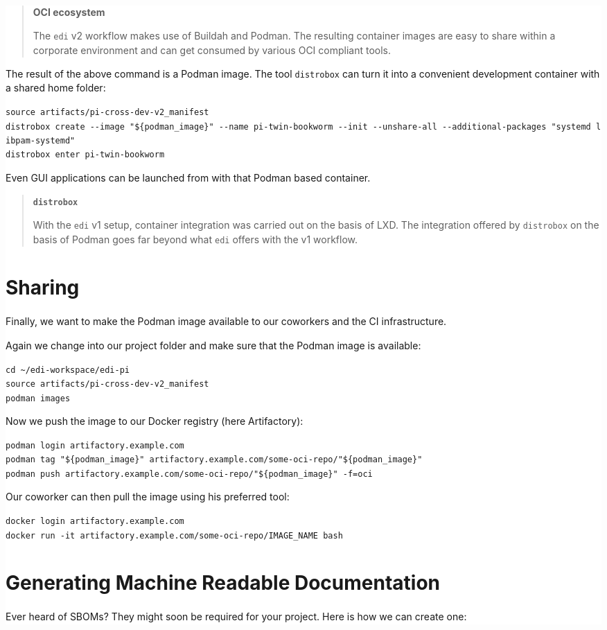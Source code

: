 > **OCI ecosystem**
>
> The `edi` v2 workflow makes use of Buildah and Podman. The resulting container images are easy to share within a
> corporate environment and can get consumed by various OCI compliant tools.

The result of the above command is a Podman image. The tool `distrobox` can turn it into a convenient development
container with a shared home folder:

```
source artifacts/pi-cross-dev-v2_manifest
distrobox create --image "${podman_image}" --name pi-twin-bookworm --init --unshare-all --additional-packages "systemd libpam-systemd"
distrobox enter pi-twin-bookworm
```

Even GUI applications can be launched from with that Podman based container.

> **`distrobox`**
>
> With the `edi` v1 setup, container integration was carried out on the basis of LXD. The integration offered by 
> `distrobox` on the basis of Podman goes far beyond what `edi` offers with the v1 workflow.

# Sharing

Finally, we want to make the Podman image available to our coworkers and the CI infrastructure.

Again we change into our project folder and make sure that the Podman image is available:

```
cd ~/edi-workspace/edi-pi
source artifacts/pi-cross-dev-v2_manifest
podman images
```

Now we push the image to our Docker registry (here Artifactory):

```
podman login artifactory.example.com
podman tag "${podman_image}" artifactory.example.com/some-oci-repo/"${podman_image}"
podman push artifactory.example.com/some-oci-repo/"${podman_image}" -f=oci
```

Our coworker can then pull the image using his preferred tool:

```
docker login artifactory.example.com
docker run -it artifactory.example.com/some-oci-repo/IMAGE_NAME bash
```

# Generating Machine Readable Documentation

Ever heard of SBOMs? They might soon be required for your project. Here is how we can create one:
